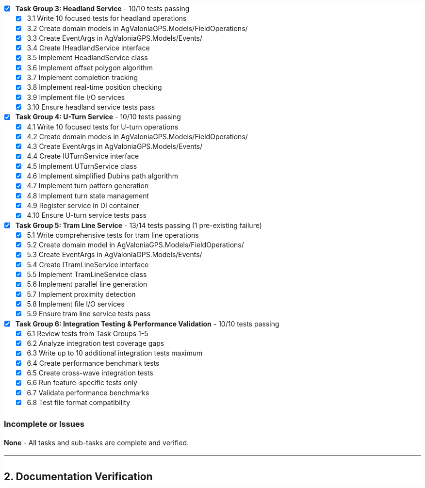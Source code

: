 - [x] **Task Group 3: Headland Service** - 10/10 tests passing
  - [x] 3.1 Write 10 focused tests for headland operations
  - [x] 3.2 Create domain models in AgValoniaGPS.Models/FieldOperations/
  - [x] 3.3 Create EventArgs in AgValoniaGPS.Models/Events/
  - [x] 3.4 Create IHeadlandService interface
  - [x] 3.5 Implement HeadlandService class
  - [x] 3.6 Implement offset polygon algorithm
  - [x] 3.7 Implement completion tracking
  - [x] 3.8 Implement real-time position checking
  - [x] 3.9 Implement file I/O services
  - [x] 3.10 Ensure headland service tests pass

- [x] **Task Group 4: U-Turn Service** - 10/10 tests passing
  - [x] 4.1 Write 10 focused tests for U-turn operations
  - [x] 4.2 Create domain models in AgValoniaGPS.Models/FieldOperations/
  - [x] 4.3 Create EventArgs in AgValoniaGPS.Models/Events/
  - [x] 4.4 Create IUTurnService interface
  - [x] 4.5 Implement UTurnService class
  - [x] 4.6 Implement simplified Dubins path algorithm
  - [x] 4.7 Implement turn pattern generation
  - [x] 4.8 Implement turn state management
  - [x] 4.9 Register service in DI container
  - [x] 4.10 Ensure U-turn service tests pass

- [x] **Task Group 5: Tram Line Service** - 13/14 tests passing (1 pre-existing failure)
  - [x] 5.1 Write comprehensive tests for tram line operations
  - [x] 5.2 Create domain model in AgValoniaGPS.Models/FieldOperations/
  - [x] 5.3 Create EventArgs in AgValoniaGPS.Models/Events/
  - [x] 5.4 Create ITramLineService interface
  - [x] 5.5 Implement TramLineService class
  - [x] 5.6 Implement parallel line generation
  - [x] 5.7 Implement proximity detection
  - [x] 5.8 Implement file I/O services
  - [x] 5.9 Ensure tram line service tests pass

- [x] **Task Group 6: Integration Testing & Performance Validation** - 10/10 tests passing
  - [x] 6.1 Review tests from Task Groups 1-5
  - [x] 6.2 Analyze integration test coverage gaps
  - [x] 6.3 Write up to 10 additional integration tests maximum
  - [x] 6.4 Create performance benchmark tests
  - [x] 6.5 Create cross-wave integration tests
  - [x] 6.6 Run feature-specific tests only
  - [x] 6.7 Validate performance benchmarks
  - [x] 6.8 Test file format compatibility

### Incomplete or Issues

**None** - All tasks and sub-tasks are complete and verified.

---

## 2. Documentation Verification
